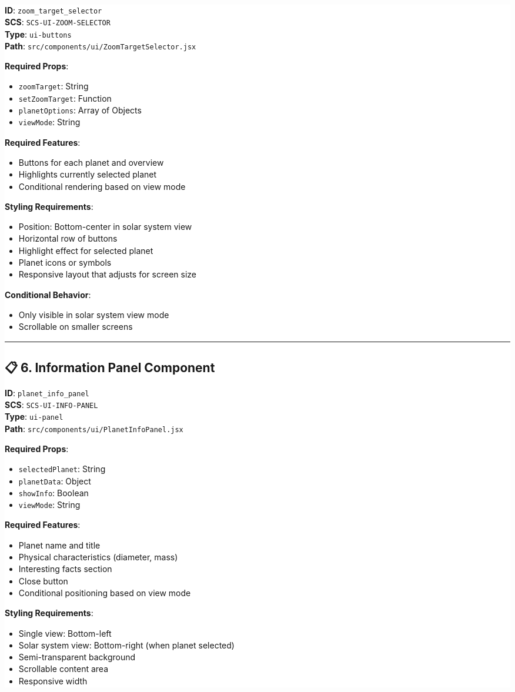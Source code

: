 **ID**: `zoom_target_selector`  
**SCS**: `SCS-UI-ZOOM-SELECTOR`  
**Type**: `ui-buttons`  
**Path**: `src/components/ui/ZoomTargetSelector.jsx`

**Required Props**:
- `zoomTarget`: String
- `setZoomTarget`: Function
- `planetOptions`: Array of Objects
- `viewMode`: String

**Required Features**:
- Buttons for each planet and overview
- Highlights currently selected planet
- Conditional rendering based on view mode

**Styling Requirements**:
- Position: Bottom-center in solar system view
- Horizontal row of buttons
- Highlight effect for selected planet
- Planet icons or symbols
- Responsive layout that adjusts for screen size

**Conditional Behavior**:
- Only visible in solar system view mode
- Scrollable on smaller screens

---

## 📋 6. Information Panel Component

**ID**: `planet_info_panel`  
**SCS**: `SCS-UI-INFO-PANEL`  
**Type**: `ui-panel`  
**Path**: `src/components/ui/PlanetInfoPanel.jsx`

**Required Props**:
- `selectedPlanet`: String
- `planetData`: Object
- `showInfo`: Boolean
- `viewMode`: String

**Required Features**:
- Planet name and title
- Physical characteristics (diameter, mass)
- Interesting facts section
- Close button
- Conditional positioning based on view mode

**Styling Requirements**:
- Single view: Bottom-left
- Solar system view: Bottom-right (when planet selected)
- Semi-transparent background
- Scrollable content area
- Responsive width
